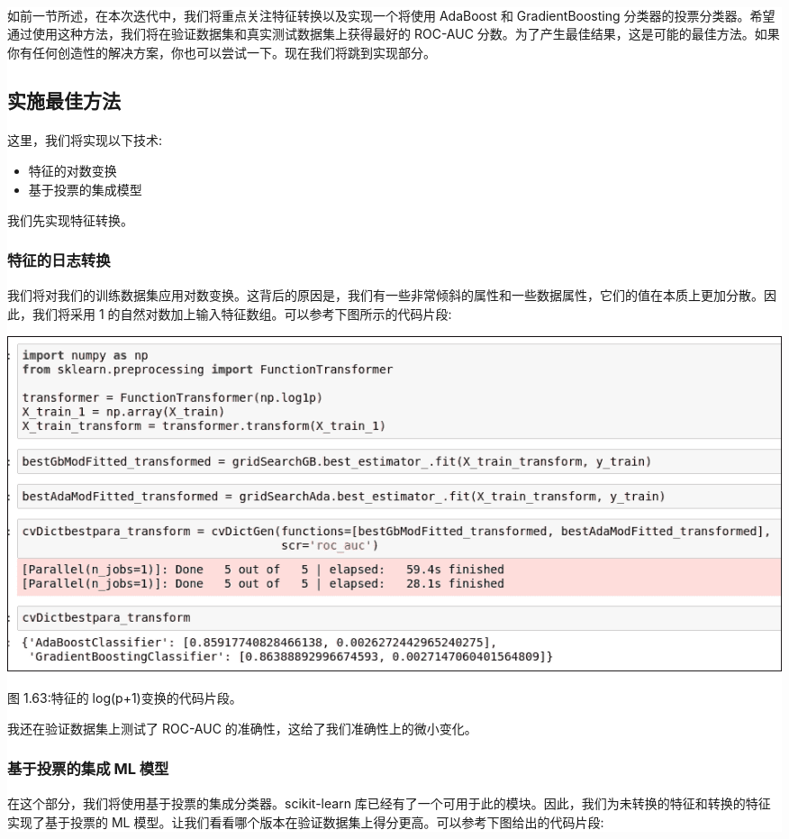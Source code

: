 如前一节所述，在本次迭代中，我们将重点关注特征转换以及实现一个将使用 AdaBoost 和 GradientBoosting 分类器的投票分类器。希望通过使用这种方法，我们将在验证数据集和真实测试数据集上获得最好的 ROC-AUC 分数。为了产生最佳结果，这是可能的最佳方法。如果你有任何创造性的解决方案，你也可以尝试一下。现在我们将跳到实现部分。

## 实施最佳方法

这里，我们将实现以下技术:

*   特征的对数变换
*   基于投票的集成模型

我们先实现特征转换。

### 特征的日志转换

我们将对我们的训练数据集应用对数变换。这背后的原因是，我们有一些非常倾斜的属性和一些数据属性，它们的值在本质上更加分散。因此，我们将采用 1 的自然对数加上输入特征数组。可以参考下图所示的代码片段:

![Log transformation of features](img/B08394_01_66.jpg)

图 1.63:特征的 log(p+1)变换的代码片段。

我还在验证数据集上测试了 ROC-AUC 的准确性，这给了我们准确性上的微小变化。

### 基于投票的集成 ML 模型

在这个部分，我们将使用基于投票的集成分类器。scikit-learn 库已经有了一个可用于此的模块。因此，我们为未转换的特征和转换的特征实现了基于投票的 ML 模型。让我们看看哪个版本在验证数据集上得分更高。可以参考下图给出的代码片段:
